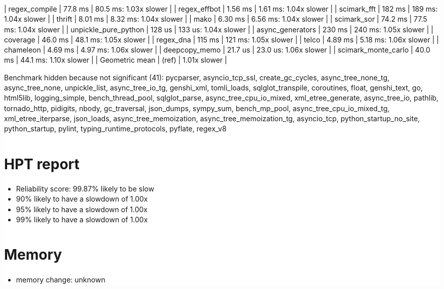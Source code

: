 | regex_compile           | 77.8 ms                                                                     | 80.5 ms: 1.03x slower                                                               |
| regex_effbot            | 1.56 ms                                                                     | 1.61 ms: 1.04x slower                                                               |
| scimark_fft             | 182 ms                                                                      | 189 ms: 1.04x slower                                                                |
| thrift                  | 8.01 ms                                                                     | 8.32 ms: 1.04x slower                                                               |
| mako                    | 6.30 ms                                                                     | 6.56 ms: 1.04x slower                                                               |
| scimark_sor             | 74.2 ms                                                                     | 77.5 ms: 1.04x slower                                                               |
| unpickle_pure_python    | 128 us                                                                      | 133 us: 1.04x slower                                                                |
| async_generators        | 230 ms                                                                      | 240 ms: 1.05x slower                                                                |
| coverage                | 46.0 ms                                                                     | 48.1 ms: 1.05x slower                                                               |
| regex_dna               | 115 ms                                                                      | 121 ms: 1.05x slower                                                                |
| telco                   | 4.89 ms                                                                     | 5.18 ms: 1.06x slower                                                               |
| chameleon               | 4.69 ms                                                                     | 4.97 ms: 1.06x slower                                                               |
| deepcopy_memo           | 21.7 us                                                                     | 23.0 us: 1.06x slower                                                               |
| scimark_monte_carlo     | 40.0 ms                                                                     | 44.1 ms: 1.10x slower                                                               |
| Geometric mean          | (ref)                                                                       | 1.01x slower                                                                        |

Benchmark hidden because not significant (41): pycparser, asyncio_tcp_ssl, create_gc_cycles, async_tree_none_tg, async_tree_none, unpickle_list, async_tree_io_tg, genshi_xml, tomli_loads, sqlglot_transpile, coroutines, float, genshi_text, go, html5lib, logging_simple, bench_thread_pool, sqlglot_parse, async_tree_cpu_io_mixed, xml_etree_generate, async_tree_io, pathlib, tornado_http, pidigits, nbody, gc_traversal, json_dumps, sympy_sum, bench_mp_pool, async_tree_cpu_io_mixed_tg, xml_etree_iterparse, json_loads, async_tree_memoization, async_tree_memoization_tg, asyncio_tcp, python_startup_no_site, python_startup, pylint, typing_runtime_protocols, pyflate, regex_v8

# HPT report

- Reliability score: 99.87% likely to be slow
- 90% likely to have a slowdown of 1.00x
- 95% likely to have a slowdown of 1.00x
- 99% likely to have a slowdown of 1.00x

# Memory
- memory change: unknown